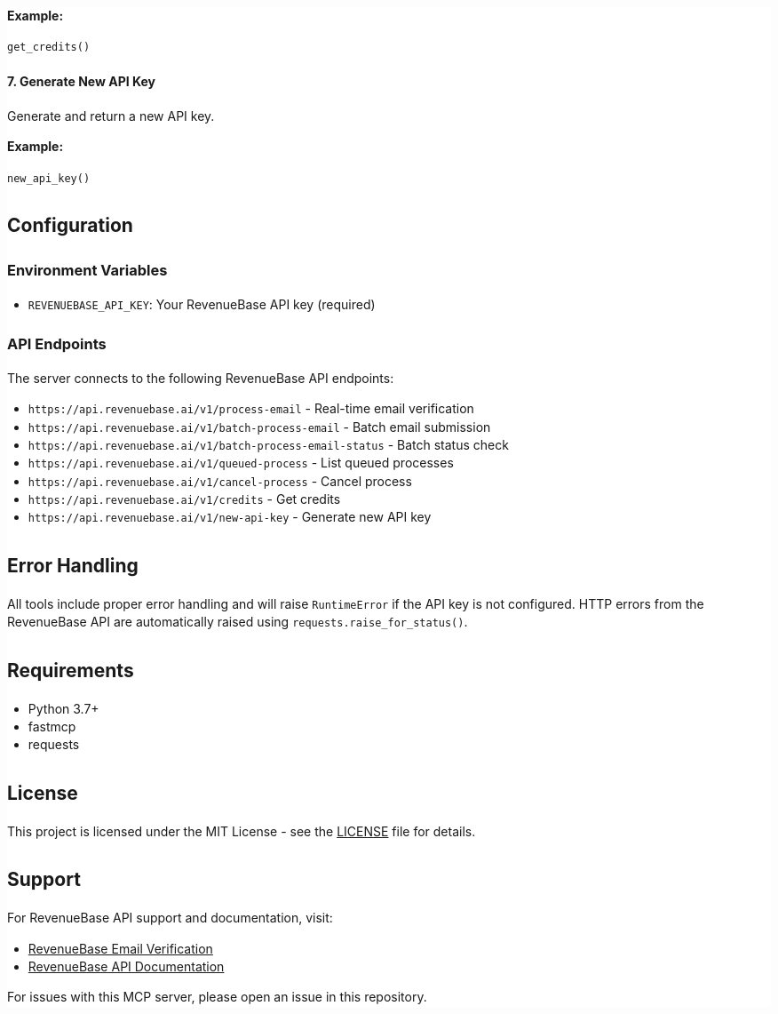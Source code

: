 **Example:**
```python
get_credits()
```

#### 7. Generate New API Key
Generate and return a new API key.

**Example:**
```python
new_api_key()
```

## Configuration

### Environment Variables

- `REVENUEBASE_API_KEY`: Your RevenueBase API key (required)

### API Endpoints

The server connects to the following RevenueBase API endpoints:

- `https://api.revenuebase.ai/v1/process-email` - Real-time email verification
- `https://api.revenuebase.ai/v1/batch-process-email` - Batch email submission
- `https://api.revenuebase.ai/v1/batch-process-email-status` - Batch status check
- `https://api.revenuebase.ai/v1/queued-process` - List queued processes
- `https://api.revenuebase.ai/v1/cancel-process` - Cancel process
- `https://api.revenuebase.ai/v1/credits` - Get credits
- `https://api.revenuebase.ai/v1/new-api-key` - Generate new API key

## Error Handling

All tools include proper error handling and will raise `RuntimeError` if the API key is not configured. HTTP errors from the RevenueBase API are automatically raised using `requests.raise_for_status()`.

## Requirements

- Python 3.7+
- fastmcp
- requests

## License

This project is licensed under the MIT License - see the [LICENSE](LICENSE) file for details.

## Support

For RevenueBase API support and documentation, visit:
- [RevenueBase Email Verification](https://revenuebase.ai/email-list-cleaning/)
- [RevenueBase API Documentation](https://revenuebase.ai/api-documentation)

For issues with this MCP server, please open an issue in this repository.
